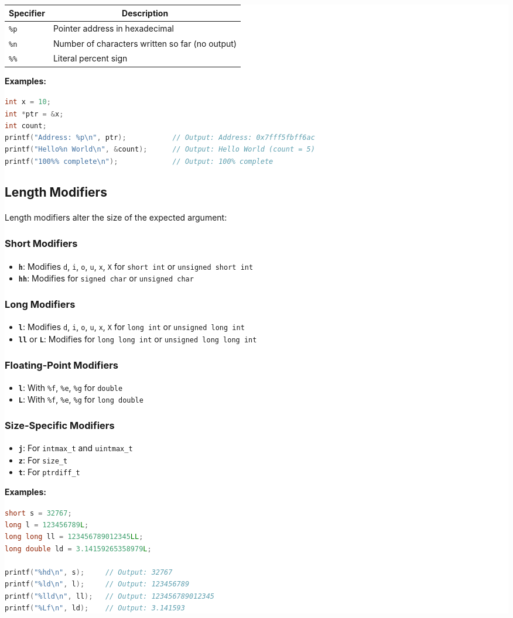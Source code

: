 | Specifier | Description |
|-----------|-------------|
| `%p` | Pointer address in hexadecimal |
| `%n` | Number of characters written so far (no output) |
| `%%` | Literal percent sign |

**Examples:**

```c
int x = 10;
int *ptr = &x;
int count;
printf("Address: %p\n", ptr);           // Output: Address: 0x7fff5fbff6ac
printf("Hello%n World\n", &count);      // Output: Hello World (count = 5)
printf("100%% complete\n");             // Output: 100% complete
```

## Length Modifiers

Length modifiers alter the size of the expected argument:

### Short Modifiers

- **`h`**: Modifies `d`, `i`, `o`, `u`, `x`, `X` for `short int` or `unsigned short int`
- **`hh`**: Modifies for `signed char` or `unsigned char`

### Long Modifiers

- **`l`**: Modifies `d`, `i`, `o`, `u`, `x`, `X` for `long int` or `unsigned long int`
- **`ll`** or **`L`**: Modifies for `long long int` or `unsigned long long int`

### Floating-Point Modifiers

- **`l`**: With `%f`, `%e`, `%g` for `double`
- **`L`**: With `%f`, `%e`, `%g` for `long double`

### Size-Specific Modifiers

- **`j`**: For `intmax_t` and `uintmax_t`
- **`z`**: For `size_t`
- **`t`**: For `ptrdiff_t`

**Examples:**

```c
short s = 32767;
long l = 123456789L;
long long ll = 123456789012345LL;
long double ld = 3.14159265358979L;

printf("%hd\n", s);     // Output: 32767
printf("%ld\n", l);     // Output: 123456789
printf("%lld\n", ll);   // Output: 123456789012345
printf("%Lf\n", ld);    // Output: 3.141593
```
